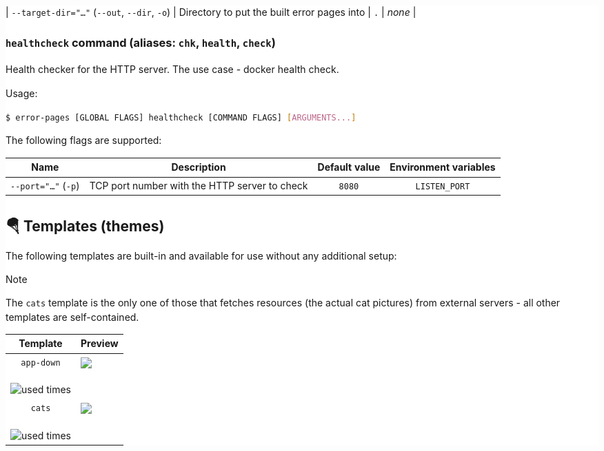 | `--target-dir="…"` (`--out`, `--dir`, `-o`) | Directory to put the built error pages into                                                                                                                                                                                                                                                                               |      `.`      |        *none*         |

### `healthcheck` command (aliases: `chk`, `health`, `check`)

Health checker for the HTTP server. The use case - docker health check.

Usage:

```bash
$ error-pages [GLOBAL FLAGS] healthcheck [COMMAND FLAGS] [ARGUMENTS...]
```

The following flags are supported:

| Name                | Description                                   | Default value | Environment variables |
|---------------------|-----------------------------------------------|:-------------:|:---------------------:|
| `--port="…"` (`-p`) | TCP port number with the HTTP server to check |    `8080`     |     `LISTEN_PORT`     |



## 🪂 Templates (themes)

The following templates are built-in and available for use without any additional setup:

> [!NOTE]
> The `cats` template is the only one of those that fetches resources (the actual cat pictures) from external
> servers - all other templates are self-contained.

<table>
  <thead>
    <tr>
      <th>Template</th>
      <th>Preview</th>
    </tr>
  </thead>
  <tbody>
    <tr>
      <td align="center">
        <code>app-down</code><br/><br/>
        <img src="https://img.shields.io/badge/dynamic/json?url=https%3A%2F%2Ferror-pages.goatcounter.com%2Fcounter%2F%2Fuse-template%2Fapp-down.json&query=%24.count&label=used%20times" alt="used times">
      </td>
      <td>
        <picture>
          <source media="(prefers-color-scheme: dark)" srcset="https://github.com/tarampampam/error-pages/assets/7326800/4e668a56-a4c4-47cd-ac4d-b6b45db54ab8">
          <img align="center" src="https://github.com/tarampampam/error-pages/assets/7326800/ad4b4fd7-7c7b-4bdc-a6b6-44f9ba7f77ca">
        </picture>
      </td>
    </tr>
    <tr>
      <td align="center">
        <code>cats</code><br/><br/>
        <img src="https://img.shields.io/badge/dynamic/json?url=https%3A%2F%2Ferror-pages.goatcounter.com%2Fcounter%2F%2Fuse-template%2Fcats.json&query=%24.count&label=used%20times" alt="used times">
      </td>
      <td>
        <picture>
          <source media="(prefers-color-scheme: dark)" srcset="https://github.com/tarampampam/error-pages/assets/7326800/5689880b-f770-406c-81dd-2d28629e6f2e">
          <img align="center" src="https://github.com/tarampampam/error-pages/assets/7326800/056cd00e-bc9a-4120-8325-310d7b0ebd1b">
        </picture>
      </td>
    </tr>